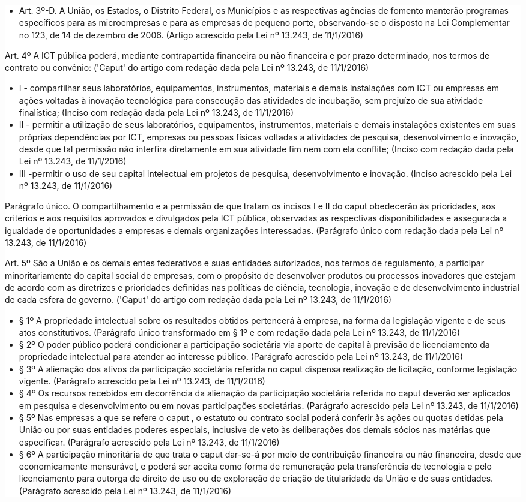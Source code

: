 - Art.  3º-D.  A  União,  os  Estados,  o  Distrito  Federal,  os  Municípios  e  as  respectivas agências de fomento manterão programas específicos para as microempresas e para as empresas de pequeno porte, observando-se o disposto na Lei Complementar no 123, de 14 de dezembro de 2006. (Artigo acrescido pela Lei nº 13.243, de 11/1/2016)

Art. 4º A ICT pública poderá, mediante contrapartida financeira ou não financeira e por prazo determinado, nos termos de contrato ou convênio: ('Caput' do artigo com redação dada pela Lei nº 13.243, de 11/1/2016)

- I  -  compartilhar  seus  laboratórios,  equipamentos,  instrumentos,  materiais  e  demais instalações com ICT ou empresas em ações voltadas à inovação tecnológica para consecução das atividades de incubação, sem prejuízo de sua atividade finalística; (Inciso com redação dada pela Lei nº 13.243, de 11/1/2016)
- II -  permitir a utilização de seus laboratórios, equipamentos, instrumentos, materiais e  demais  instalações  existentes  em  suas  próprias  dependências  por  ICT,  empresas  ou  pessoas físicas voltadas a atividades de pesquisa, desenvolvimento e inovação, desde que tal permissão não interfira diretamente em sua atividade fim nem com ela conflite; (Inciso com redação dada pela Lei nº 13.243, de 11/1/2016)
- III -permitir o uso de seu capital intelectual em projetos de pesquisa, desenvolvimento e inovação. (Inciso acrescido pela Lei nº 13.243, de 11/1/2016)

Parágrafo único. O compartilhamento e a permissão de que tratam os incisos I e II do caput obedecerão às prioridades, aos critérios e aos requisitos aprovados e divulgados pela ICT pública, observadas as respectivas disponibilidades e assegurada a igualdade de oportunidades a empresas e demais organizações interessadas. (Parágrafo único com redação dada pela Lei nº 13.243, de 11/1/2016)

Art. 5º São a União e os demais entes federativos e suas entidades autorizados, nos termos  de  regulamento,  a  participar  minoritariamente  do  capital  social  de  empresas,  com  o propósito  de  desenvolver  produtos  ou  processos  inovadores  que  estejam  de  acordo  com  as diretrizes e prioridades definidas nas políticas de ciência, tecnologia, inovação e de desenvolvimento industrial  de  cada  esfera  de  governo. ('Caput' do artigo com redação dada pela Lei nº 13.243, de 11/1/2016)

- § 1º A propriedade intelectual sobre os resultados obtidos pertencerá à empresa, na forma da legislação vigente e de seus atos constitutivos. (Parágrafo único transformado em § 1º e com redação dada pela Lei nº 13.243, de 11/1/2016)
- §  2º  O  poder  público  poderá  condicionar  a  participação  societária  via  aporte  de capital à previsão de licenciamento da propriedade intelectual para atender ao interesse público. (Parágrafo acrescido pela Lei nº 13.243, de 11/1/2016)
- §  3º  A  alienação  dos  ativos  da  participação  societária  referida  no caput dispensa realização de licitação, conforme legislação vigente. (Parágrafo acrescido pela Lei nº 13.243, de 11/1/2016)
- §  4º  Os  recursos  recebidos  em  decorrência  da  alienação  da  participação  societária referida no caput deverão ser aplicados em  pesquisa e desenvolvimento  ou em  novas participações societárias. (Parágrafo acrescido pela Lei nº 13.243, de 11/1/2016)
- §  5º  Nas  empresas  a  que  se  refere  o caput ,  o  estatuto  ou  contrato  social  poderá conferir às ações ou quotas detidas pela União ou por suas entidades poderes especiais, inclusive de  veto  às  deliberações  dos  demais  sócios  nas  matérias  que  especificar. (Parágrafo  acrescido pela Lei nº 13.243, de 11/1/2016)
- § 6º A participação minoritária de que trata o caput dar-se-á por meio de contribuição financeira ou não financeira, desde que economicamente mensurável, e poderá ser aceita como forma  de  remuneração  pela  transferência  de  tecnologia  e  pelo  licenciamento  para  outorga  de direito  de  uso  ou  de  exploração  de  criação  de  titularidade  da  União  e  de  suas  entidades. (Parágrafo acrescido pela Lei nº 13.243, de 11/1/2016)
